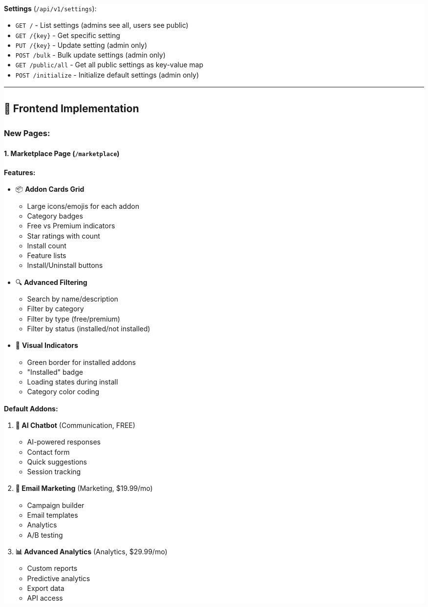 **Settings** (`/api/v1/settings`):
- `GET /` - List settings (admins see all, users see public)
- `GET /{key}` - Get specific setting
- `PUT /{key}` - Update setting (admin only)
- `POST /bulk` - Bulk update settings (admin only)
- `GET /public/all` - Get all public settings as key-value map
- `POST /initialize` - Initialize default settings (admin only)

---

## 🎨 Frontend Implementation

### **New Pages:**

#### **1. Marketplace Page** (`/marketplace`)

**Features:**
- 📦 **Addon Cards Grid**
  - Large icons/emojis for each addon
  - Category badges
  - Free vs Premium indicators
  - Star ratings with count
  - Install count
  - Feature lists
  - Install/Uninstall buttons

- 🔍 **Advanced Filtering**
  - Search by name/description
  - Filter by category
  - Filter by type (free/premium)
  - Filter by status (installed/not installed)

- 🎨 **Visual Indicators**
  - Green border for installed addons
  - "Installed" badge
  - Loading states during install
  - Category color coding

**Default Addons:**
1. **🤖 AI Chatbot** (Communication, FREE)
   - AI-powered responses
   - Contact form
   - Quick suggestions
   - Session tracking

2. **📧 Email Marketing** (Marketing, $19.99/mo)
   - Campaign builder
   - Email templates
   - Analytics
   - A/B testing

3. **📊 Advanced Analytics** (Analytics, $29.99/mo)
   - Custom reports
   - Predictive analytics
   - Export data
   - API access
